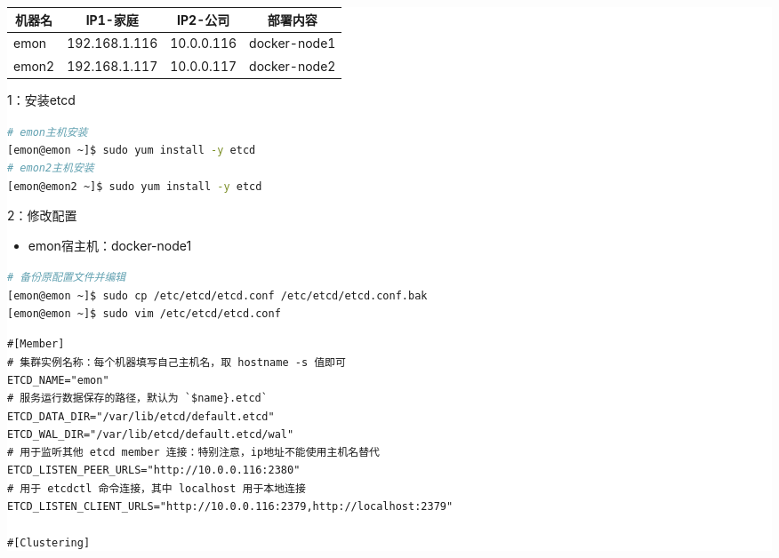 | 机器名 | IP1-家庭      | IP2-公司   | 部署内容     |
| ------ | ------------- | ---------- | ------------ |
| emon   | 192.168.1.116 | 10.0.0.116 | docker-node1 |
| emon2  | 192.168.1.117 | 10.0.0.117 | docker-node2 |

1：安装etcd

```bash
# emon主机安装
[emon@emon ~]$ sudo yum install -y etcd
# emon2主机安装
[emon@emon2 ~]$ sudo yum install -y etcd
```

2：修改配置

- emon宿主机：docker-node1

```bash
# 备份原配置文件并编辑
[emon@emon ~]$ sudo cp /etc/etcd/etcd.conf /etc/etcd/etcd.conf.bak
[emon@emon ~]$ sudo vim /etc/etcd/etcd.conf 
```

```properties
#[Member]
# 集群实例名称：每个机器填写自己主机名，取 hostname -s 值即可
ETCD_NAME="emon"
# 服务运行数据保存的路径，默认为 `$name}.etcd`
ETCD_DATA_DIR="/var/lib/etcd/default.etcd"
ETCD_WAL_DIR="/var/lib/etcd/default.etcd/wal"
# 用于监听其他 etcd member 连接：特别注意，ip地址不能使用主机名替代
ETCD_LISTEN_PEER_URLS="http://10.0.0.116:2380"
# 用于 etcdctl 命令连接，其中 localhost 用于本地连接
ETCD_LISTEN_CLIENT_URLS="http://10.0.0.116:2379,http://localhost:2379"

#[Clustering]
